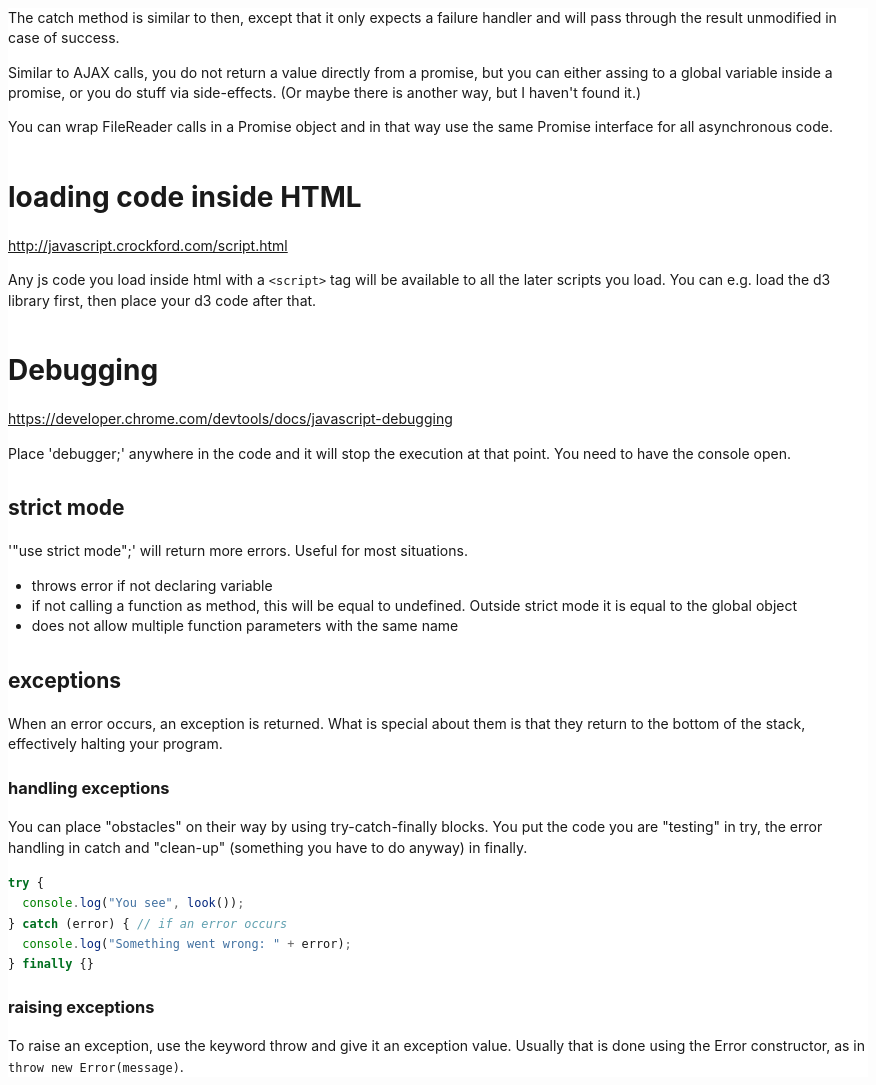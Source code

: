 The catch method is similar to then, except that it only expects a failure handler and will pass through the result unmodified in case of success.

Similar to AJAX calls, you do not return a value directly from a promise, but you can either assing to a global variable inside a promise, or you do stuff via side-effects. (Or maybe there is another way, but I haven't found it.)

You can wrap FileReader calls in a Promise object and in that way use the same Promise interface for all asynchronous code.

# loading code inside HTML
http://javascript.crockford.com/script.html

Any js code you load inside html with a `<script>` tag will be available to all the later scripts you load. You can e.g. load the d3 library first, then place your d3 code after that.

# Debugging
https://developer.chrome.com/devtools/docs/javascript-debugging

Place 'debugger;' anywhere in the code and it will stop the execution at that point. You need to have the console open. 

## strict mode
'"use strict mode";' will return more errors. Useful for most situations.

 - throws error if not declaring variable
 - if not calling a function as method, this will be equal to undefined. Outside strict mode it is equal to the global object
 - does not allow multiple function parameters with the same name

## exceptions
When an error occurs, an exception is returned. What is special about them is that they return to the bottom of the stack, effectively halting your program.

### handling exceptions
You can place "obstacles" on their way by using try-catch-finally blocks. You put the code you are "testing" in try, the error handling in catch and "clean-up" (something you have to do anyway) in finally.

```javascript
try {
  console.log("You see", look());
} catch (error) { // if an error occurs
  console.log("Something went wrong: " + error);
} finally {}
```

### raising exceptions
To raise an exception, use the keyword throw and give it an exception value. Usually that is done using the Error constructor, as in `throw new Error(message)`.
